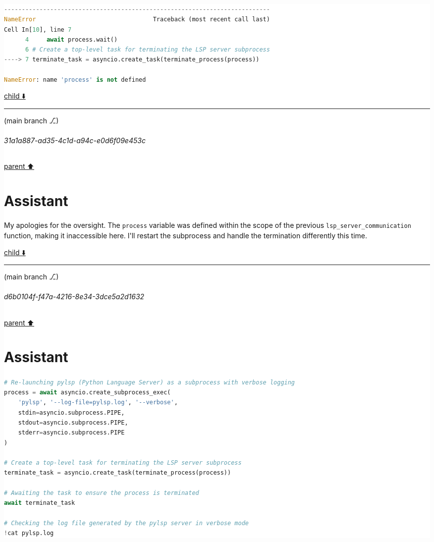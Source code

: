 ```python
---------------------------------------------------------------------------
NameError                                 Traceback (most recent call last)
Cell In[10], line 7
      4     await process.wait()
      6 # Create a top-level task for terminating the LSP server subprocess
----> 7 terminate_task = asyncio.create_task(terminate_process(process))

NameError: name 'process' is not defined

```

[child ⬇️](#31a1a887-ad35-4c1d-a94c-e0d6f09e453c)

---

(main branch ⎇)
###### 31a1a887-ad35-4c1d-a94c-e0d6f09e453c
[parent ⬆️](#c8584699-bd3d-484e-ac71-92bf65dc060b)
# Assistant

My apologies for the oversight. The `process` variable was defined within the scope of the previous `lsp_server_communication` function, making it inaccessible here. I'll restart the subprocess and handle the termination differently this time.

[child ⬇️](#d6b0104f-f47a-4216-8e34-3dce5a2d1632)

---

(main branch ⎇)
###### d6b0104f-f47a-4216-8e34-3dce5a2d1632
[parent ⬆️](#31a1a887-ad35-4c1d-a94c-e0d6f09e453c)
# Assistant

```python
# Re-launching pylsp (Python Language Server) as a subprocess with verbose logging
process = await asyncio.create_subprocess_exec(
    'pylsp', '--log-file=pylsp.log', '--verbose',
    stdin=asyncio.subprocess.PIPE,
    stdout=asyncio.subprocess.PIPE,
    stderr=asyncio.subprocess.PIPE
)

# Create a top-level task for terminating the LSP server subprocess
terminate_task = asyncio.create_task(terminate_process(process))

# Awaiting the task to ensure the process is terminated
await terminate_task

# Checking the log file generated by the pylsp server in verbose mode
!cat pylsp.log
```
